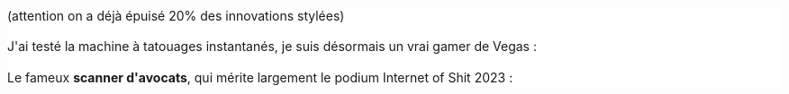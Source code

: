 (attention on a déjà épuisé 20% des innovations stylées) 

<div class="gallery-box">
  <div class="gallery">
<video style="height:350px; object-fit:cover" controls>  <source src="/images/blog/inventions-inutiles-ces-2023/1611742296923590656-UlF_dTazDUgzQVTQ.mp4" type="video/mp4"></video>  </div>
</div>

J'ai testé la machine à tatouages instantanés, je suis désormais un vrai gamer de Vegas :

<div class="gallery-box">
  <div class="gallery">
<video style="height:350px; object-fit:cover" controls>  <source src="/images/blog/inventions-inutiles-ces-2023/1611742381606596609-0HkMRNNtw4u35UjJ.mp4" type="video/mp4"></video>  </div>
</div>

Le fameux **scanner d'avocats**, qui mérite largement le podium Internet of Shit 2023 :

<div class="gallery-box">
  <div class="gallery">